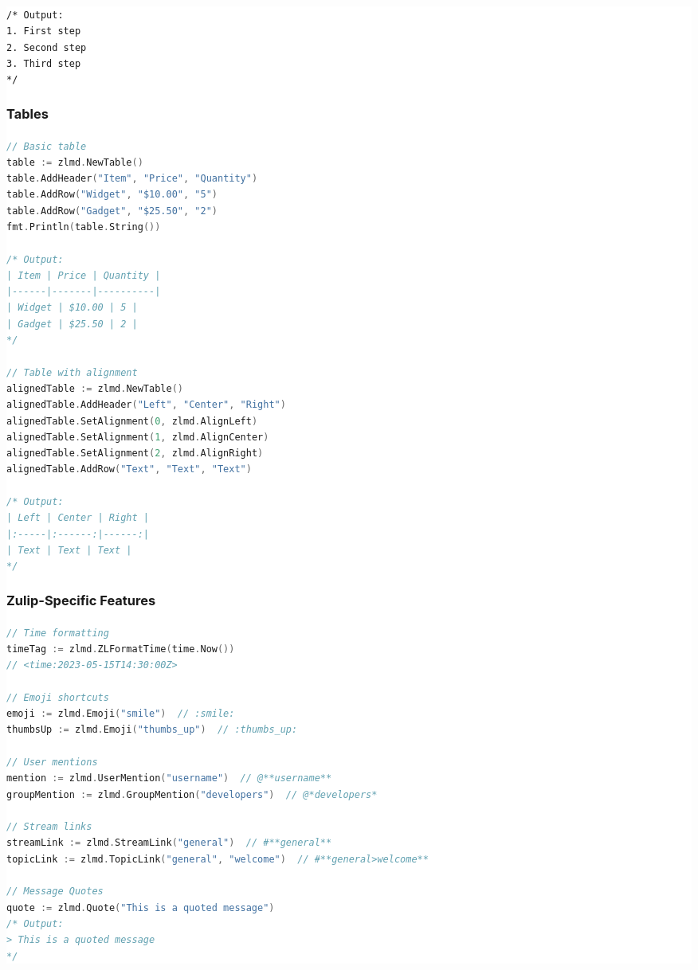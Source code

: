 ```
/* Output:
1. First step
2. Second step
3. Third step
*/
```

### Tables

```go
// Basic table
table := zlmd.NewTable()
table.AddHeader("Item", "Price", "Quantity")
table.AddRow("Widget", "$10.00", "5")
table.AddRow("Gadget", "$25.50", "2")
fmt.Println(table.String())

/* Output:
| Item | Price | Quantity |
|------|-------|----------|
| Widget | $10.00 | 5 |
| Gadget | $25.50 | 2 |
*/

// Table with alignment
alignedTable := zlmd.NewTable()
alignedTable.AddHeader("Left", "Center", "Right")
alignedTable.SetAlignment(0, zlmd.AlignLeft)
alignedTable.SetAlignment(1, zlmd.AlignCenter)
alignedTable.SetAlignment(2, zlmd.AlignRight)
alignedTable.AddRow("Text", "Text", "Text")

/* Output:
| Left | Center | Right |
|:-----|:------:|------:|
| Text | Text | Text |
*/
```

### Zulip-Specific Features

```go
// Time formatting
timeTag := zlmd.ZLFormatTime(time.Now())  
// <time:2023-05-15T14:30:00Z>

// Emoji shortcuts
emoji := zlmd.Emoji("smile")  // :smile:
thumbsUp := zlmd.Emoji("thumbs_up")  // :thumbs_up:

// User mentions
mention := zlmd.UserMention("username")  // @**username**
groupMention := zlmd.GroupMention("developers")  // @*developers*

// Stream links
streamLink := zlmd.StreamLink("general")  // #**general**
topicLink := zlmd.TopicLink("general", "welcome")  // #**general>welcome**

// Message Quotes
quote := zlmd.Quote("This is a quoted message")
/* Output:
> This is a quoted message
*/

```